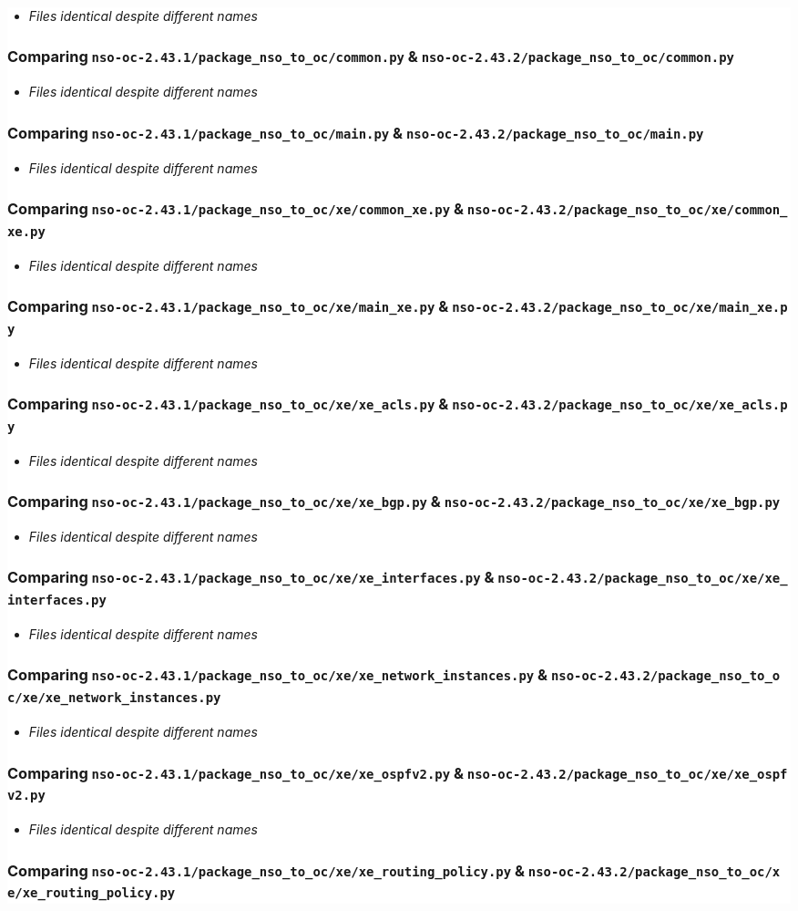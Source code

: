  * *Files identical despite different names*

### Comparing `nso-oc-2.43.1/package_nso_to_oc/common.py` & `nso-oc-2.43.2/package_nso_to_oc/common.py`

 * *Files identical despite different names*

### Comparing `nso-oc-2.43.1/package_nso_to_oc/main.py` & `nso-oc-2.43.2/package_nso_to_oc/main.py`

 * *Files identical despite different names*

### Comparing `nso-oc-2.43.1/package_nso_to_oc/xe/common_xe.py` & `nso-oc-2.43.2/package_nso_to_oc/xe/common_xe.py`

 * *Files identical despite different names*

### Comparing `nso-oc-2.43.1/package_nso_to_oc/xe/main_xe.py` & `nso-oc-2.43.2/package_nso_to_oc/xe/main_xe.py`

 * *Files identical despite different names*

### Comparing `nso-oc-2.43.1/package_nso_to_oc/xe/xe_acls.py` & `nso-oc-2.43.2/package_nso_to_oc/xe/xe_acls.py`

 * *Files identical despite different names*

### Comparing `nso-oc-2.43.1/package_nso_to_oc/xe/xe_bgp.py` & `nso-oc-2.43.2/package_nso_to_oc/xe/xe_bgp.py`

 * *Files identical despite different names*

### Comparing `nso-oc-2.43.1/package_nso_to_oc/xe/xe_interfaces.py` & `nso-oc-2.43.2/package_nso_to_oc/xe/xe_interfaces.py`

 * *Files identical despite different names*

### Comparing `nso-oc-2.43.1/package_nso_to_oc/xe/xe_network_instances.py` & `nso-oc-2.43.2/package_nso_to_oc/xe/xe_network_instances.py`

 * *Files identical despite different names*

### Comparing `nso-oc-2.43.1/package_nso_to_oc/xe/xe_ospfv2.py` & `nso-oc-2.43.2/package_nso_to_oc/xe/xe_ospfv2.py`

 * *Files identical despite different names*

### Comparing `nso-oc-2.43.1/package_nso_to_oc/xe/xe_routing_policy.py` & `nso-oc-2.43.2/package_nso_to_oc/xe/xe_routing_policy.py`
